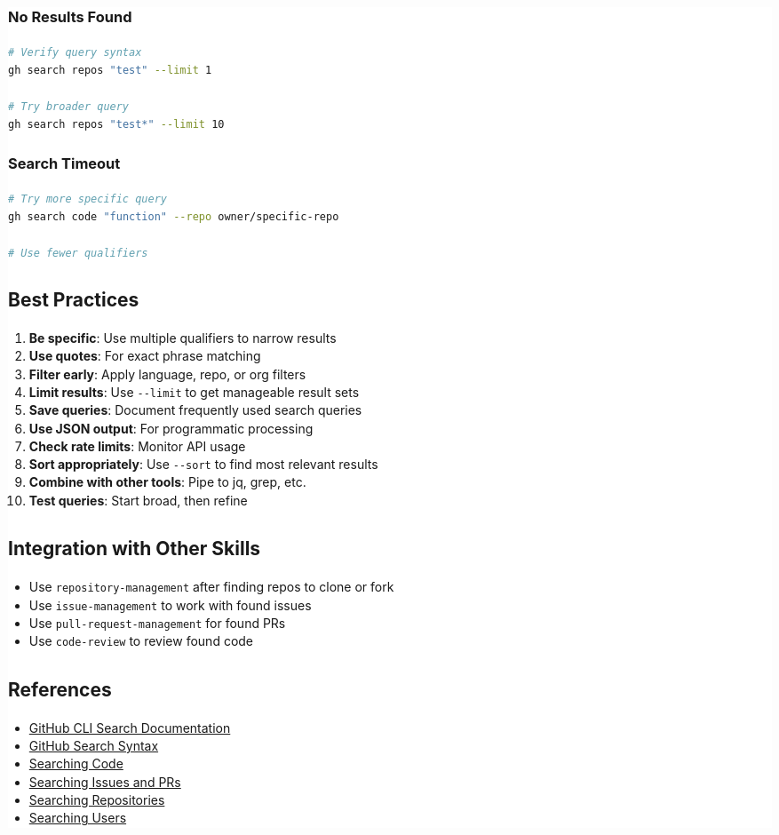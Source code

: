 ### No Results Found
```bash
# Verify query syntax
gh search repos "test" --limit 1

# Try broader query
gh search repos "test*" --limit 10
```

### Search Timeout
```bash
# Try more specific query
gh search code "function" --repo owner/specific-repo

# Use fewer qualifiers
```

## Best Practices

1. **Be specific**: Use multiple qualifiers to narrow results
2. **Use quotes**: For exact phrase matching
3. **Filter early**: Apply language, repo, or org filters
4. **Limit results**: Use `--limit` to get manageable result sets
5. **Save queries**: Document frequently used search queries
6. **Use JSON output**: For programmatic processing
7. **Check rate limits**: Monitor API usage
8. **Sort appropriately**: Use `--sort` to find most relevant results
9. **Combine with other tools**: Pipe to jq, grep, etc.
10. **Test queries**: Start broad, then refine

## Integration with Other Skills

- Use `repository-management` after finding repos to clone or fork
- Use `issue-management` to work with found issues
- Use `pull-request-management` for found PRs
- Use `code-review` to review found code

## References

- [GitHub CLI Search Documentation](https://cli.github.com/manual/gh_search)
- [GitHub Search Syntax](https://docs.github.com/en/search-github/getting-started-with-searching-on-github/understanding-the-search-syntax)
- [Searching Code](https://docs.github.com/en/search-github/searching-on-github/searching-code)
- [Searching Issues and PRs](https://docs.github.com/en/search-github/searching-on-github/searching-issues-and-pull-requests)
- [Searching Repositories](https://docs.github.com/en/search-github/searching-on-github/searching-for-repositories)
- [Searching Users](https://docs.github.com/en/search-github/searching-on-github/searching-users)
